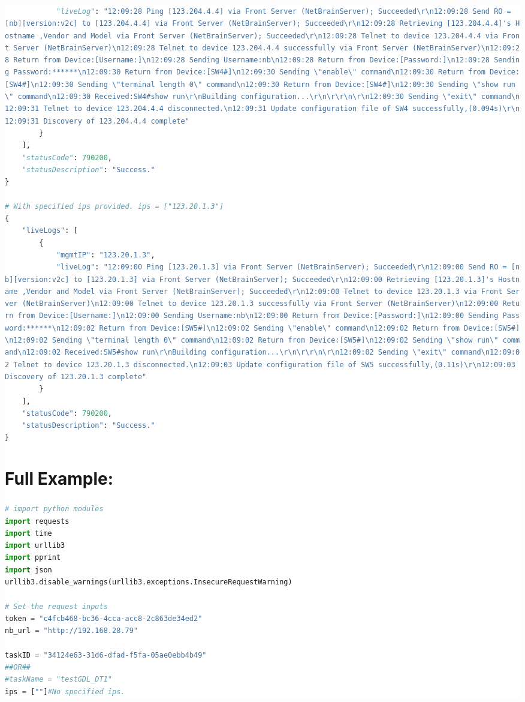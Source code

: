 ```python
            "liveLog": "12:09:28 Ping [123.204.4.4] via Front Server (NetBrainServer); Succeeded\r\n12:09:28 Send RO = [nb][version:v2c] to [123.204.4.4] via Front Server (NetBrainServer); Succeeded\r\n12:09:28 Retrieving [123.204.4.4]'s Hostname ,Vendor and Model via Front Server (NetBrainServer); Succeeded\r\n12:09:28 Telnet to device 123.204.4.4 via Front Server (NetBrainServer)\n12:09:28 Telnet to device 123.204.4.4 successfully via Front Server (NetBrainServer)\n12:09:28 Return from Device:[Username:]\n12:09:28 Sending Username:nb\n12:09:28 Return from Device:[Password:]\n12:09:28 Sending Password:******\n12:09:30 Return from Device:[SW4#]\n12:09:30 Sending \"enable\" command\n12:09:30 Return from Device:[SW4#]\n12:09:30 Sending \"terminal length 0\" command\n12:09:30 Return from Device:[SW4#]\n12:09:30 Sending \"show run\" command\n12:09:30 Received:SW4#show run\r\nBuilding configuration...\r\n\r\r\n\r\n12:09:30 Sending \"exit\" command\n12:09:31 Telnet to device 123.204.4.4 disconnected.\n12:09:31 Update configuration file of SW4 successfully,(0.094s)\r\n12:09:31 Discovery of 123.204.4.4 complete"
        }
    ],
    "statusCode": 790200,
    "statusDescription": "Success."
}

# With specified ips provided. ips = ["123.20.1.3"]
{
    "liveLogs": [
        {
            "mgmtIP": "123.20.1.3",
            "liveLog": "12:09:00 Ping [123.20.1.3] via Front Server (NetBrainServer); Succeeded\r\n12:09:00 Send RO = [nb][version:v2c] to [123.20.1.3] via Front Server (NetBrainServer); Succeeded\r\n12:09:00 Retrieving [123.20.1.3]'s Hostname ,Vendor and Model via Front Server (NetBrainServer); Succeeded\r\n12:09:00 Telnet to device 123.20.1.3 via Front Server (NetBrainServer)\n12:09:00 Telnet to device 123.20.1.3 successfully via Front Server (NetBrainServer)\n12:09:00 Return from Device:[Username:]\n12:09:00 Sending Username:nb\n12:09:00 Return from Device:[Password:]\n12:09:00 Sending Password:******\n12:09:02 Return from Device:[SW5#]\n12:09:02 Sending \"enable\" command\n12:09:02 Return from Device:[SW5#]\n12:09:02 Sending \"terminal length 0\" command\n12:09:02 Return from Device:[SW5#]\n12:09:02 Sending \"show run\" command\n12:09:02 Received:SW5#show run\r\nBuilding configuration...\r\n\r\r\n\r\n12:09:02 Sending \"exit\" command\n12:09:02 Telnet to device 123.20.1.3 disconnected.\n12:09:03 Update configuration file of SW5 successfully,(0.11s)\r\n12:09:03 Discovery of 123.20.1.3 complete"
        }
    ],
    "statusCode": 790200,
    "statusDescription": "Success."
}
```

# Full Example: 


```python
# import python modules 
import requests
import time
import urllib3
import pprint
import json
urllib3.disable_warnings(urllib3.exceptions.InsecureRequestWarning)

# Set the request inputs
token = "c4fcb468-bc36-4cca-acc8-2c863de34ed2"
nb_url = "http://192.168.28.79"

taskID = "34124e63-31d6-dfad-f5fa-05ae0ebb4b49"
##OR##
#taskName = "testGDL_DT1"
ips = [""]#No specified ips.

```